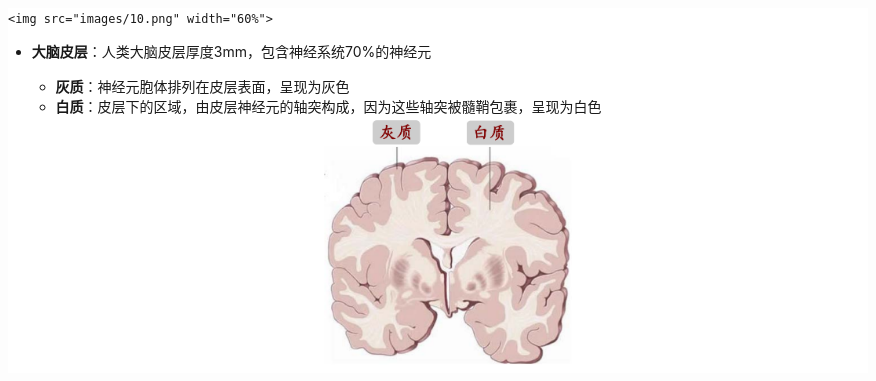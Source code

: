     <img src="images/10.png" width="60%">
</div>

- **大脑皮层**：人类大脑皮层厚度3mm，包含神经系统70%的神经元
    - **灰质**：神经元胞体排列在皮层表面，呈现为灰色
    - **白质**：皮层下的区域，由皮层神经元的轴突构成，因为这些轴突被髓鞘包裹，呈现为白色

    <div style="text-align: center">
        <img src="images/11.png" width="30%">